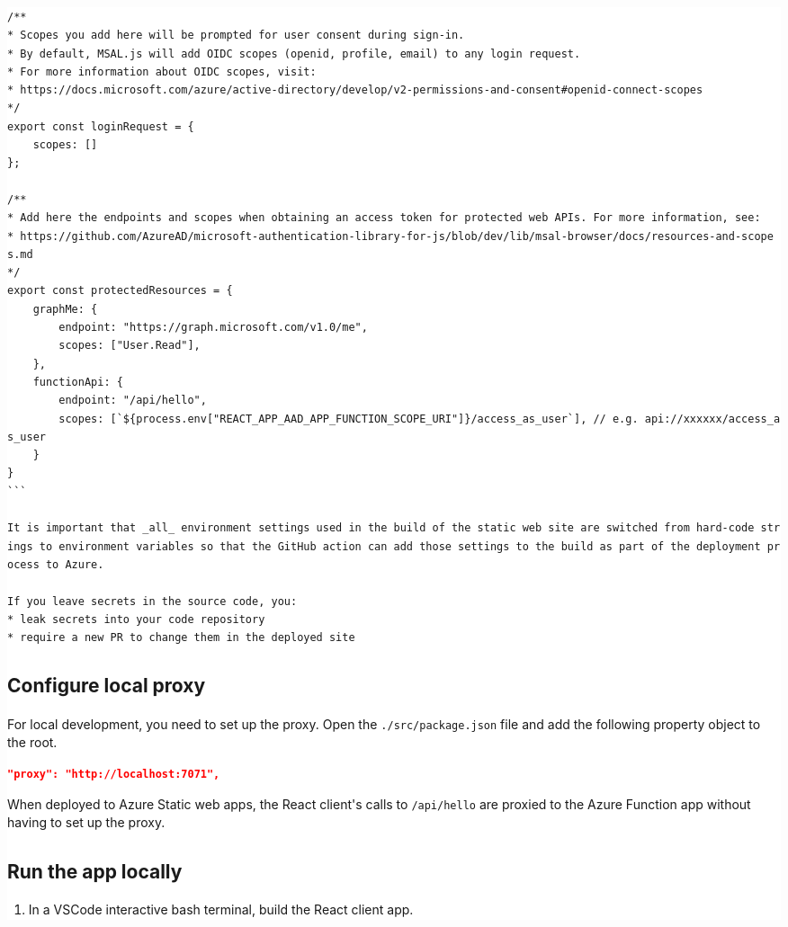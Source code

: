     /**
    * Scopes you add here will be prompted for user consent during sign-in.
    * By default, MSAL.js will add OIDC scopes (openid, profile, email) to any login request.
    * For more information about OIDC scopes, visit: 
    * https://docs.microsoft.com/azure/active-directory/develop/v2-permissions-and-consent#openid-connect-scopes
    */
    export const loginRequest = {
        scopes: []
    };

    /**
    * Add here the endpoints and scopes when obtaining an access token for protected web APIs. For more information, see:
    * https://github.com/AzureAD/microsoft-authentication-library-for-js/blob/dev/lib/msal-browser/docs/resources-and-scopes.md
    */
    export const protectedResources = {
        graphMe: {
            endpoint: "https://graph.microsoft.com/v1.0/me",
            scopes: ["User.Read"],
        },
        functionApi: {
            endpoint: "/api/hello",
            scopes: [`${process.env["REACT_APP_AAD_APP_FUNCTION_SCOPE_URI"]}/access_as_user`], // e.g. api://xxxxxx/access_as_user
        }
    }
    ```

    It is important that _all_ environment settings used in the build of the static web site are switched from hard-code strings to environment variables so that the GitHub action can add those settings to the build as part of the deployment process to Azure. 
    
    If you leave secrets in the source code, you:
    * leak secrets into your code repository
    * require a new PR to change them in the deployed site

## Configure local proxy

For local development, you need to set up the proxy. Open the `./src/package.json` file and add the following property object to the root.

```json
"proxy": "http://localhost:7071",
```

When deployed to Azure Static web apps, the React client's calls to `/api/hello` are proxied to the Azure Function app without having to set up the proxy. 

## Run the app locally

1. In a VSCode interactive bash terminal, build the React client app. 
